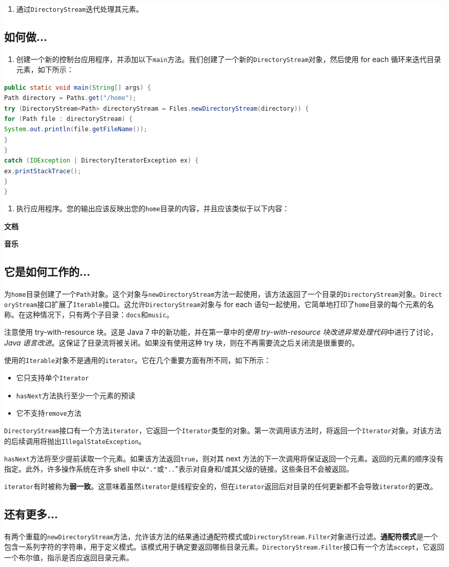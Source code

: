 1.  通过`DirectoryStream`迭代处理其元素。

## 如何做...

1.  创建一个新的控制台应用程序，并添加以下`main`方法。我们创建了一个新的`DirectoryStream`对象，然后使用 for each 循环来迭代目录元素，如下所示：

```java
public static void main(String[] args) {
Path directory = Paths.get("/home");
try (DirectoryStream<Path> directoryStream = Files.newDirectoryStream(directory)) {
for (Path file : directoryStream) {
System.out.println(file.getFileName());
}
}
catch (IOException | DirectoryIteratorException ex) {
ex.printStackTrace();
}
}

```

1.  执行应用程序。您的输出应该反映出您的`home`目录的内容，并且应该类似于以下内容：

**文档**

**音乐**

## 它是如何工作的...

为`home`目录创建了一个`Path`对象。这个对象与`newDirectoryStream`方法一起使用，该方法返回了一个目录的`DirectoryStream`对象。`DirectoryStream`接口扩展了`Iterable`接口。这允许`DirectoryStream`对象与 for each 语句一起使用，它简单地打印了`home`目录的每个元素的名称。在这种情况下，只有两个子目录：`docs`和`music`。

注意使用 try-with-resource 块。这是 Java 7 中的新功能，并在第一章中的*使用 try-with-resource 块改进异常处理代码*中进行了讨论，*Java 语言改进*。这保证了目录流将被关闭。如果没有使用这种 try 块，则在不再需要流之后关闭流是很重要的。

使用的`Iterable`对象不是通用的`iterator`。它在几个重要方面有所不同，如下所示：

+   它只支持单个`Iterator`

+   `hasNext`方法执行至少一个元素的预读

+   它不支持`remove`方法

`DirectoryStream`接口有一个方法`iterator`，它返回一个`Iterator`类型的对象。第一次调用该方法时，将返回一个`Iterator`对象。对该方法的后续调用将抛出`IllegalStateException`。

`hasNext`方法将至少提前读取一个元素。如果该方法返回`true`，则对其 next 方法的下一次调用将保证返回一个元素。返回的元素的顺序没有指定。此外，许多操作系统在许多 shell 中以`"."`或`"..`"表示对自身和/或其父级的链接。这些条目不会被返回。

`iterator`有时被称为**弱一致**。这意味着虽然`iterator`是线程安全的，但在`iterator`返回后对目录的任何更新都不会导致`iterator`的更改。

## 还有更多...

有两个重载的`newDirectoryStream`方法，允许该方法的结果通过通配符模式或`DirectoryStream.Filter`对象进行过滤。**通配符模式**是一个包含一系列字符的字符串，用于定义模式。该模式用于确定要返回哪些目录元素。`DirectoryStream.Filter`接口有一个方法`accept`，它返回一个布尔值，指示是否应返回目录元素。
